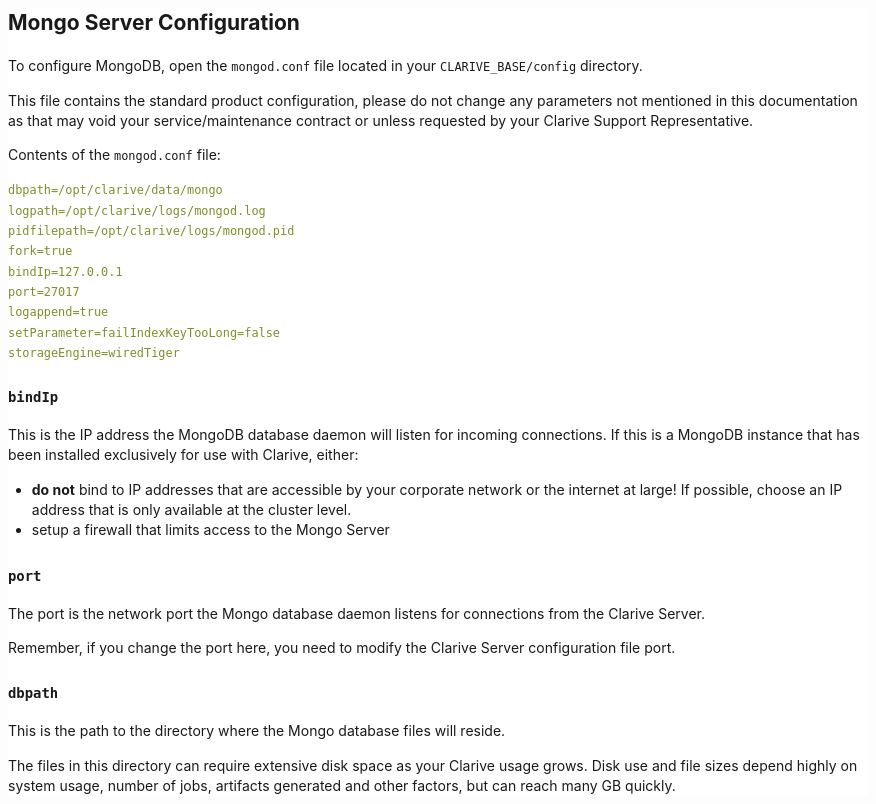 ## Mongo Server Configuration

To configure MongoDB, open the `mongod.conf`
file located in your `CLARIVE_BASE/config` directory.

This file contains the standard product configuration,
please do not change any parameters not mentioned in this
documentation as that may void your service/maintenance contract
or unless requested by your Clarive Support Representative.

Contents of the `mongod.conf` file:

```yaml
dbpath=/opt/clarive/data/mongo
logpath=/opt/clarive/logs/mongod.log
pidfilepath=/opt/clarive/logs/mongod.pid
fork=true
bindIp=127.0.0.1
port=27017
logappend=true
setParameter=failIndexKeyTooLong=false
storageEngine=wiredTiger
```

### `bindIp`

This is the IP address the MongoDB database daemon will
listen for incoming connections. If this is a MongoDB
instance that has been installed exclusively for use
with Clarive, either:

- **do not** bind to IP addresses that are accessible by
your corporate network or the internet at large! If possible, choose
an IP address that is only available at the cluster level.
- setup a firewall that limits access to the Mongo Server


### `port`

The port is the network port the Mongo database daemon
listens for connections from the Clarive Server.

Remember, if you change the port here, you need to
modify the Clarive Server configuration file port.

### `dbpath`

This is the path to the directory where
the Mongo database files will reside.

The files in this directory can require extensive disk
space as your Clarive usage grows. Disk use and file sizes
depend highly on system usage, number of jobs, artifacts
generated and other factors, but can reach many GB quickly.

